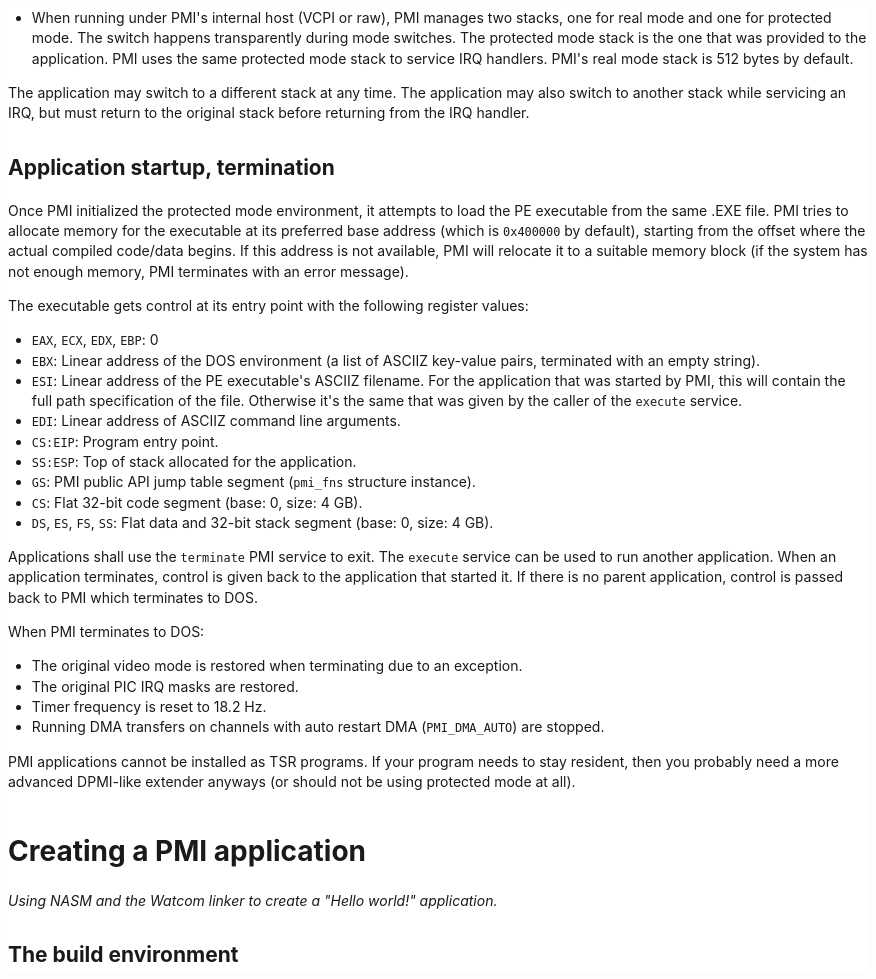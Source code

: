 - When running under PMI's internal host (VCPI or raw), PMI manages two stacks, one for real mode and one for protected mode. The switch happens transparently during mode switches. The protected mode stack is the one that was provided to the application. PMI uses the same protected mode stack to service IRQ handlers. PMI's real mode stack is 512 bytes by default.

The application may switch to a different stack at any time. The application may also switch to another stack while servicing an IRQ, but must return to the original stack before returning from the IRQ handler.

## Application startup, termination

Once PMI initialized the protected mode environment, it attempts to load the PE executable from the same .EXE file. PMI tries to allocate memory for the executable at its preferred base address (which is `0x400000` by default), starting from the offset where the actual compiled code/data begins. If this address is not available, PMI will relocate it to a suitable memory block (if the system has not enough memory, PMI terminates with an error message).

The executable gets control at its entry point with the following register values:

- `EAX`, `ECX`, `EDX`, `EBP`: 0
- `EBX`: Linear address of the DOS environment (a list of ASCIIZ key-value pairs, terminated with an empty string).
- `ESI`: Linear address of the PE executable's ASCIIZ filename. For the application that was started by PMI, this will contain the full path specification of the file. Otherwise it's the same that was given by the caller of the `execute` service.
- `EDI`: Linear address of ASCIIZ command line arguments.
- `CS:EIP`: Program entry point.
- `SS:ESP`: Top of stack allocated for the application.
- `GS`: PMI public API jump table segment (`pmi_fns` structure instance).
- `CS`: Flat 32-bit code segment (base: 0, size: 4 GB).
- `DS`, `ES`, `FS`, `SS`: Flat data and 32-bit stack segment (base: 0, size: 4 GB).

Applications shall use the `terminate` PMI service to exit. The `execute` service can be used to run another application. When an application terminates, control is given back to the application that started it. If there is no parent application, control is passed back to PMI which terminates to DOS.

When PMI terminates to DOS:

- The original video mode is restored when terminating due to an exception.
- The original PIC IRQ masks are restored.
- Timer frequency is reset to 18.2 Hz.
- Running DMA transfers on channels with auto restart DMA (`PMI_DMA_AUTO`) are stopped.

PMI applications cannot be installed as TSR programs. If your program needs to stay resident, then you probably need a more advanced DPMI-like extender anyways (or should not be using protected mode at all).


# Creating a PMI application

_Using NASM and the Watcom linker to create a "Hello world!" application._

## The build environment
